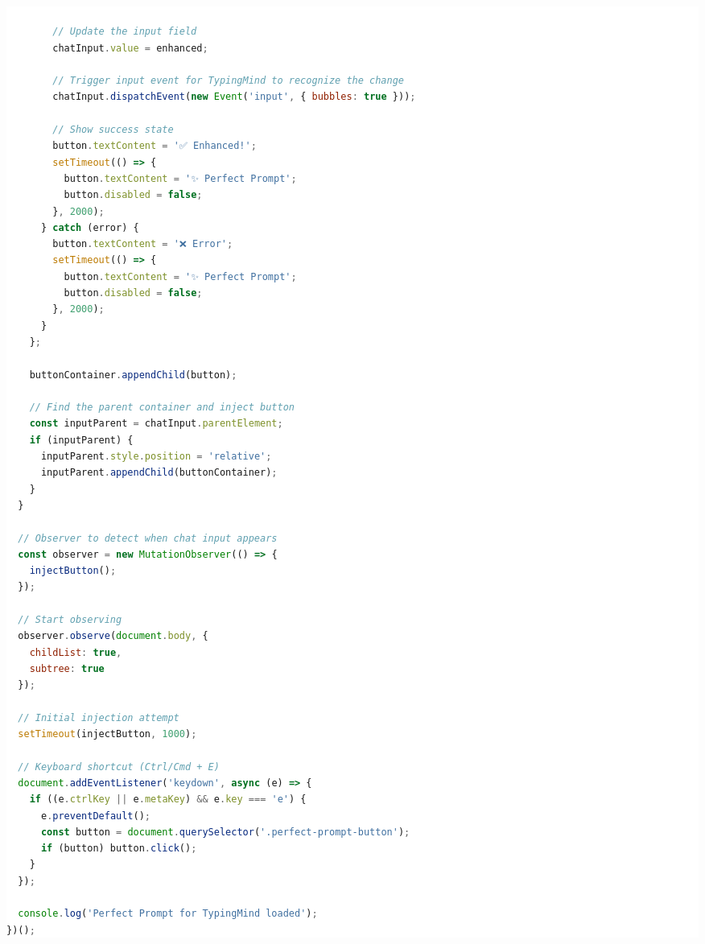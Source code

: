 ```javascript
        
        // Update the input field
        chatInput.value = enhanced;
        
        // Trigger input event for TypingMind to recognize the change
        chatInput.dispatchEvent(new Event('input', { bubbles: true }));
        
        // Show success state
        button.textContent = '✅ Enhanced!';
        setTimeout(() => {
          button.textContent = '✨ Perfect Prompt';
          button.disabled = false;
        }, 2000);
      } catch (error) {
        button.textContent = '❌ Error';
        setTimeout(() => {
          button.textContent = '✨ Perfect Prompt';
          button.disabled = false;
        }, 2000);
      }
    };

    buttonContainer.appendChild(button);
    
    // Find the parent container and inject button
    const inputParent = chatInput.parentElement;
    if (inputParent) {
      inputParent.style.position = 'relative';
      inputParent.appendChild(buttonContainer);
    }
  }

  // Observer to detect when chat input appears
  const observer = new MutationObserver(() => {
    injectButton();
  });

  // Start observing
  observer.observe(document.body, {
    childList: true,
    subtree: true
  });

  // Initial injection attempt
  setTimeout(injectButton, 1000);

  // Keyboard shortcut (Ctrl/Cmd + E)
  document.addEventListener('keydown', async (e) => {
    if ((e.ctrlKey || e.metaKey) && e.key === 'e') {
      e.preventDefault();
      const button = document.querySelector('.perfect-prompt-button');
      if (button) button.click();
    }
  });

  console.log('Perfect Prompt for TypingMind loaded');
})();
```
